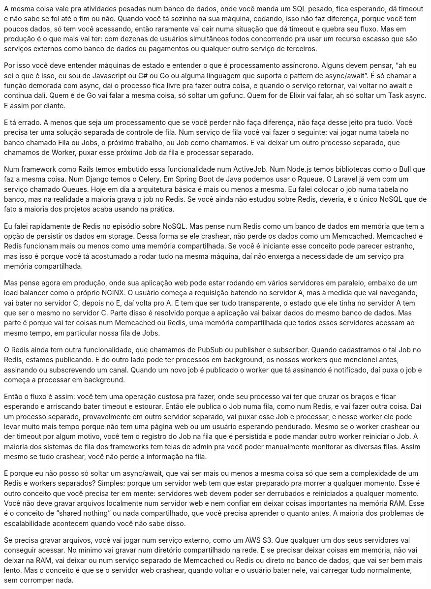 <p>A mesma coisa vale pra atividades pesadas num banco de dados, onde você manda um SQL pesado, fica esperando, dá timeout e não sabe se foi até o fim ou não. Quando você tá sozinho na sua máquina, codando, isso não faz diferença, porque você tem poucos dados, só tem você acessando, então raramente vai cair numa situação que dá timeout e quebra seu fluxo. Mas em produção é o que mais vai ter: com dezenas de usuários simultâneos todos concorrendo pra usar um recurso escasso que são serviços externos como banco de dados ou pagamentos ou qualquer outro serviço de terceiros.</p>
<p>Por isso você deve entender máquinas de estado e entender o que é processamento assíncrono. Alguns devem pensar, “ah eu sei o que é isso, eu sou de Javascript ou C# ou Go ou alguma linguagem que suporta o pattern de async/await”. É só chamar a função demorada com async, daí o processo fica livre pra fazer outra coisa, e quando o serviço retornar, vai voltar no await e continua dali. Quem é de Go vai falar a mesma coisa, só soltar um gofunc. Quem for de Elixir vai falar, ah só soltar um Task async. E assim por diante.</p>
<p>E tá errado. A menos que seja um processamento que se você perder não faça diferença, não faça desse jeito pra tudo. Você precisa ter uma solução separada de controle de fila. Num serviço de fila você vai fazer o seguinte: vai jogar numa tabela no banco chamado Fila ou Jobs, o próximo trabalho, ou Job como chamamos. E vai deixar um outro processo separado, que chamamos de Worker, puxar esse próximo Job da fila e processar separado.</p>
<p>Num framework como Rails temos embutido essa funcionalidade num ActiveJob. Num Node.js temos bibliotecas como o Bull que faz a mesma coisa. Num Django temos o Celery. Em Spring Boot de Java podemos usar o Rqueue. O Laravel já vem com um serviço chamado Queues. Hoje em dia a arquitetura básica é mais ou menos a mesma. Eu falei colocar o job numa tabela no banco, mas na realidade a maioria grava o job no Redis. Se você ainda não estudou sobre Redis, deveria, é o único NoSQL que de fato a maioria dos projetos acaba usando na prática.</p>
<p>Eu falei rapidamente de Redis no episódio sobre NoSQL. Mas pense num Redis como um banco de dados em memória que tem a opção de persistir os dados em storage. Dessa forma se ele crashear, não perde os dados como um Memcached. Memcached e Redis funcionam mais ou menos como uma memória compartilhada. Se você é iniciante esse conceito pode parecer estranho, mas isso é porque você tá acostumado a rodar tudo na mesma máquina, daí não enxerga a necessidade de um serviço pra memória compartilhada.</p>
<p>Mas pense agora em produção, onde sua aplicação web pode estar rodando em vários servidores em paralelo, embaixo de um load balancer como o próprio NGINX. O usuário começa a requisição batendo no servidor A, mas à medida que vai navegando, vai bater no servidor C, depois no E, daí volta pro A. E tem que ser tudo transparente, o estado que ele tinha no servidor A tem que ser o mesmo no servidor C. Parte disso é resolvido porque a aplicação vai baixar dados do mesmo banco de dados. Mas parte é porque vai ter coisas num Memcached ou Redis, uma memória compartilhada que todos esses servidores acessam ao mesmo tempo, em particular nossa fila de Jobs.</p>
<p>O Redis ainda tem outra funcionalidade, que chamamos de PubSub ou publisher e subscriber. Quando cadastramos o tal Job no Redis, estamos publicando. E do outro lado pode ter processos em background, os nossos workers que mencionei antes, assinando ou subscrevendo um canal. Quando um novo job é publicado o worker que tá assinando é notificado, daí puxa o job e começa a processar em background.</p>
<p>Então o fluxo é assim: você tem uma operação custosa pra fazer, onde seu processo vai ter que cruzar os braços e ficar esperando e arriscando bater timeout e estourar. Então ele publica o Job numa fila, como num Redis, e vai fazer outra coisa. Daí um processo separado, provavelmente em outro servidor separado, vai puxar esse Job e processar, e nesse worker ele pode levar muito mais tempo porque não tem uma página web ou um usuário esperando pendurado. Mesmo se o worker crashear ou der timeout por algum motivo, você tem o registro do Job na fila que é persistida e pode mandar outro worker reiniciar o Job. A maioria dos sistemas de fila dos frameworks tem telas de admin pra você poder manualmente monitorar as diversas filas. Assim mesmo se tudo crashear, você não perde a informação na fila.</p>
<p>E porque eu não posso só soltar um async/await, que vai ser mais ou menos a mesma coisa só que sem a complexidade de um Redis e workers separados? Simples: porque um servidor web tem que estar preparado pra morrer a qualquer momento. Esse é outro conceito que você precisa ter em mente: servidores web devem poder ser derrubados e reiniciados a qualquer momento. Você não deve gravar arquivos localmente num servidor web e nem confiar em deixar coisas importantes na memória RAM. Esse é o conceito de “shared nothing” ou nada compartilhado, que você precisa aprender o quanto antes. A maioria dos problemas de escalabilidade acontecem quando você não sabe disso.</p>
<p>Se precisa gravar arquivos, você vai jogar num serviço externo, como um AWS S3. Que qualquer um dos seus servidores vai conseguir acessar. No mínimo vai gravar num diretório compartilhado na rede. E se precisar deixar coisas em memória, não vai deixar na RAM, vai deixar ou num serviço separado de Memcached ou Redis ou direto no banco de dados, que vai ser bem mais lento. Mas o conceito é que se o servidor web crashear, quando voltar e o usuário bater nele, vai carregar tudo normalmente, sem corromper nada.</p>